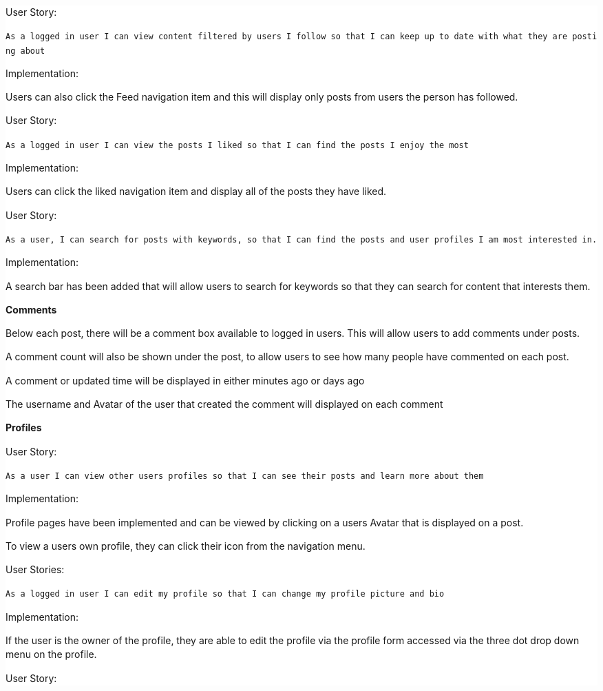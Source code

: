 User Story:

`As a logged in user I can view content filtered by users I follow so that I can keep up to date with what they are posting about`

Implementation:

Users can also click the Feed navigation item and this will display only posts from users the person has followed.

User Story:

`As a logged in user I can view the posts I liked so that I can find the posts I enjoy the most`

Implementation:

Users can click the liked navigation item and display all of the posts they have liked.

User Story:

`As a user, I can search for posts with keywords, so that I can find the posts and user profiles I am most interested in.`

Implementation:

A search bar has been added that will allow users to search for keywords so that they can search for content that interests them.

**Comments**

Below each post, there will be a comment box available to logged in users. This will allow users to add comments under posts.

A comment count will also be shown under the post, to allow users to see how many people have commented on each post.

A comment or updated time will be displayed in either minutes ago or days ago 

The username and Avatar of the user that created the comment will displayed on each comment

**Profiles**

User Story:

`As a user I can view other users profiles so that I can see their posts and learn more about them`

Implementation:

Profile pages have been implemented and can be viewed by clicking on a users Avatar that is displayed on a post.

To view a users own profile, they can click their icon from the navigation menu.

User Stories:

`As a logged in user I can edit my profile so that I can change my profile picture and bio`

Implementation:

If the user is the owner of the profile, they are able to edit the profile via the profile form accessed via the three dot drop down menu on the profile.

User Story:
